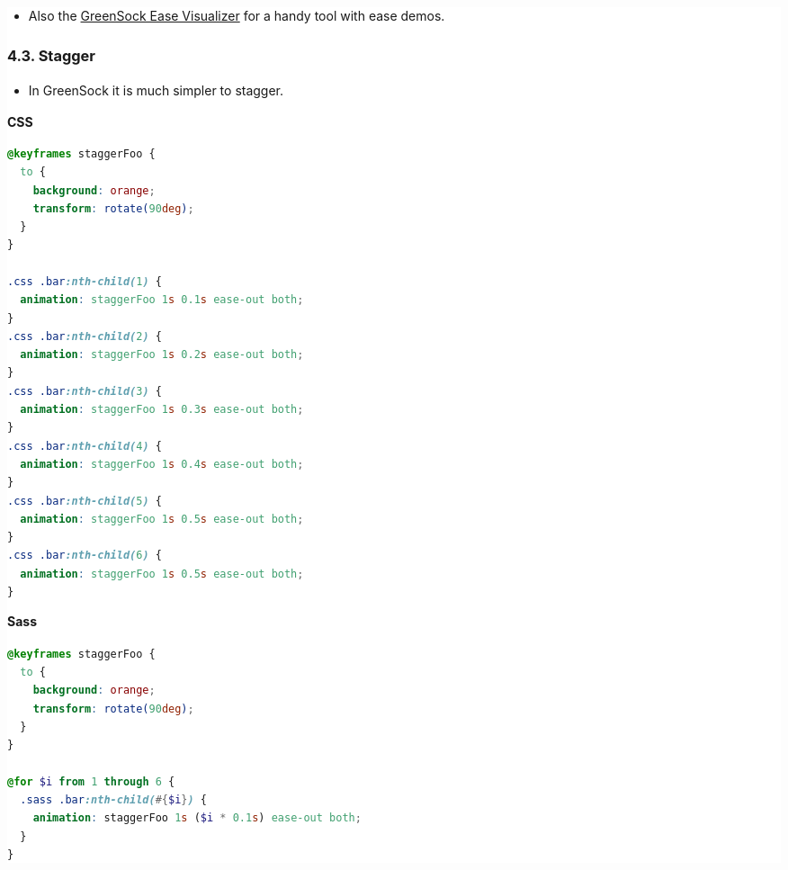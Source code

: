```js
```

- Also the [GreenSock Ease Visualizer](https://greensock.com/ease-visualizer) for a handy tool with ease demos.

### 4.3. Stagger

- In GreenSock it is much simpler to stagger.

**CSS**

```css
@keyframes staggerFoo {
  to {
    background: orange;
    transform: rotate(90deg);
  }
}

.css .bar:nth-child(1) {
  animation: staggerFoo 1s 0.1s ease-out both;
}
.css .bar:nth-child(2) {
  animation: staggerFoo 1s 0.2s ease-out both;
}
.css .bar:nth-child(3) {
  animation: staggerFoo 1s 0.3s ease-out both;
}
.css .bar:nth-child(4) {
  animation: staggerFoo 1s 0.4s ease-out both;
}
.css .bar:nth-child(5) {
  animation: staggerFoo 1s 0.5s ease-out both;
}
.css .bar:nth-child(6) {
  animation: staggerFoo 1s 0.5s ease-out both;
}
```

**Sass**

```scss
@keyframes staggerFoo {
  to {
    background: orange;
    transform: rotate(90deg);
  }
}

@for $i from 1 through 6 {
  .sass .bar:nth-child(#{$i}) {
    animation: staggerFoo 1s ($i * 0.1s) ease-out both;
  }
}
```

